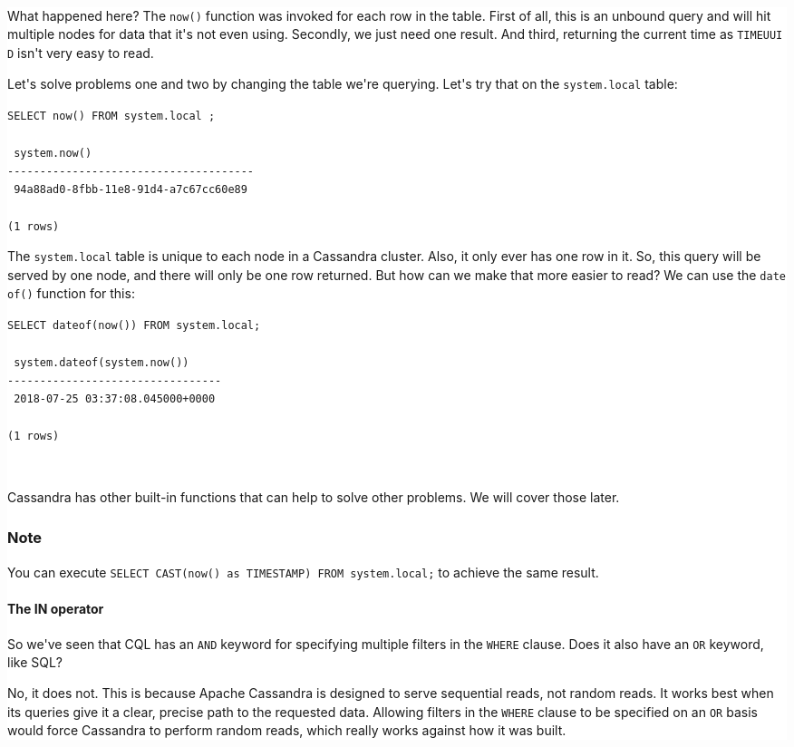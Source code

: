 What happened here? The `now()` function was invoked for each
row in the table. First of all, this is an unbound query and will hit
multiple nodes for data that it's not even using. Secondly, we just need
one result. And third, returning the current time
as `TIMEUUID` isn't very easy to read.

Let's solve problems one and two by changing the table we're querying.
Let's try that on the `system.local` table:

```
SELECT now() FROM system.local ;

 system.now()
--------------------------------------
 94a88ad0-8fbb-11e8-91d4-a7c67cc60e89

(1 rows)
```

The `system.local` table is unique to each node in a Cassandra
cluster. Also, it only ever has one row in it. So, this query will be
served by one node, and there will only be one row returned. But how can
we make that more easier to read? We can use the `dateof()`
function for this:

```
SELECT dateof(now()) FROM system.local;

 system.dateof(system.now())
---------------------------------
 2018-07-25 03:37:08.045000+0000

(1 rows)
```

 

Cassandra has other built-in functions that can help to solve other
problems. We will cover those later.

### Note

You can execute
`SELECT CAST(now() as TIMESTAMP) FROM system.local;` to
achieve the same result.

#### The IN operator

So we've seen that CQL has an `AND` keyword for specifying
multiple filters in the `WHERE` clause. Does it also have an
`OR` keyword, like SQL?

No, it does not. This is because Apache Cassandra is designed to serve
sequential reads, not random reads. It works best when its queries give
it a clear, precise path to the requested data. Allowing filters in the
`WHERE` clause to be specified on an `OR` basis
would force Cassandra to perform random reads, which really works
against how it was built.
